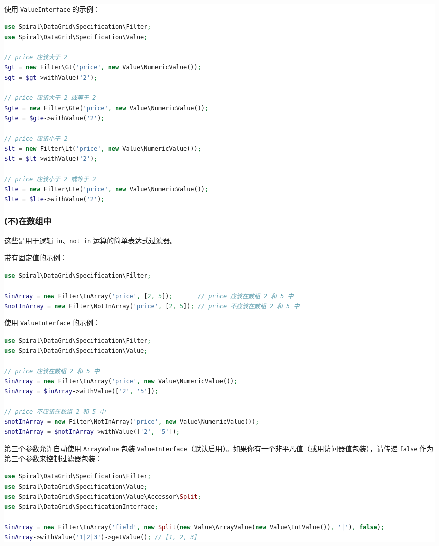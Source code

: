 使用 `ValueInterface` 的示例：

```php
use Spiral\DataGrid\Specification\Filter;
use Spiral\DataGrid\Specification\Value;

// price 应该大于 2
$gt = new Filter\Gt('price', new Value\NumericValue());
$gt = $gt->withValue('2');

// price 应该大于 2 或等于 2
$gte = new Filter\Gte('price', new Value\NumericValue());
$gte = $gte->withValue('2');

// price 应该小于 2
$lt = new Filter\Lt('price', new Value\NumericValue());
$lt = $lt->withValue('2');

// price 应该小于 2 或等于 2
$lte = new Filter\Lte('price', new Value\NumericValue());
$lte = $lte->withValue('2');
```

### (不)在数组中

这些是用于逻辑 `in`、`not in` 运算的简单表达式过滤器。

带有固定值的示例：

```php
use Spiral\DataGrid\Specification\Filter;

$inArray = new Filter\InArray('price', [2, 5]);       // price 应该在数组 2 和 5 中
$notInArray = new Filter\NotInArray('price', [2, 5]); // price 不应该在数组 2 和 5 中
```

使用 `ValueInterface` 的示例：

```php
use Spiral\DataGrid\Specification\Filter;
use Spiral\DataGrid\Specification\Value;

// price 应该在数组 2 和 5 中
$inArray = new Filter\InArray('price', new Value\NumericValue());
$inArray = $inArray->withValue(['2', '5']);

// price 不应该在数组 2 和 5 中
$notInArray = new Filter\NotInArray('price', new Value\NumericValue());
$notInArray = $notInArray->withValue(['2', '5']);
```

第三个参数允许自动使用 `ArrayValue` 包装 `ValueInterface`（默认启用）。如果你有一个非平凡值（或用访问器值包装），请传递 `false` 作为第三个参数来控制过滤器包装：

```php
use Spiral\DataGrid\Specification\Filter;
use Spiral\DataGrid\Specification\Value;
use Spiral\DataGrid\Specification\Value\Accessor\Split;
use Spiral\DataGrid\SpecificationInterface;

$inArray = new Filter\InArray('field', new Split(new Value\ArrayValue(new Value\IntValue()), '|'), false);
$inArray->withValue('1|2|3')->getValue(); // [1, 2, 3]
```
